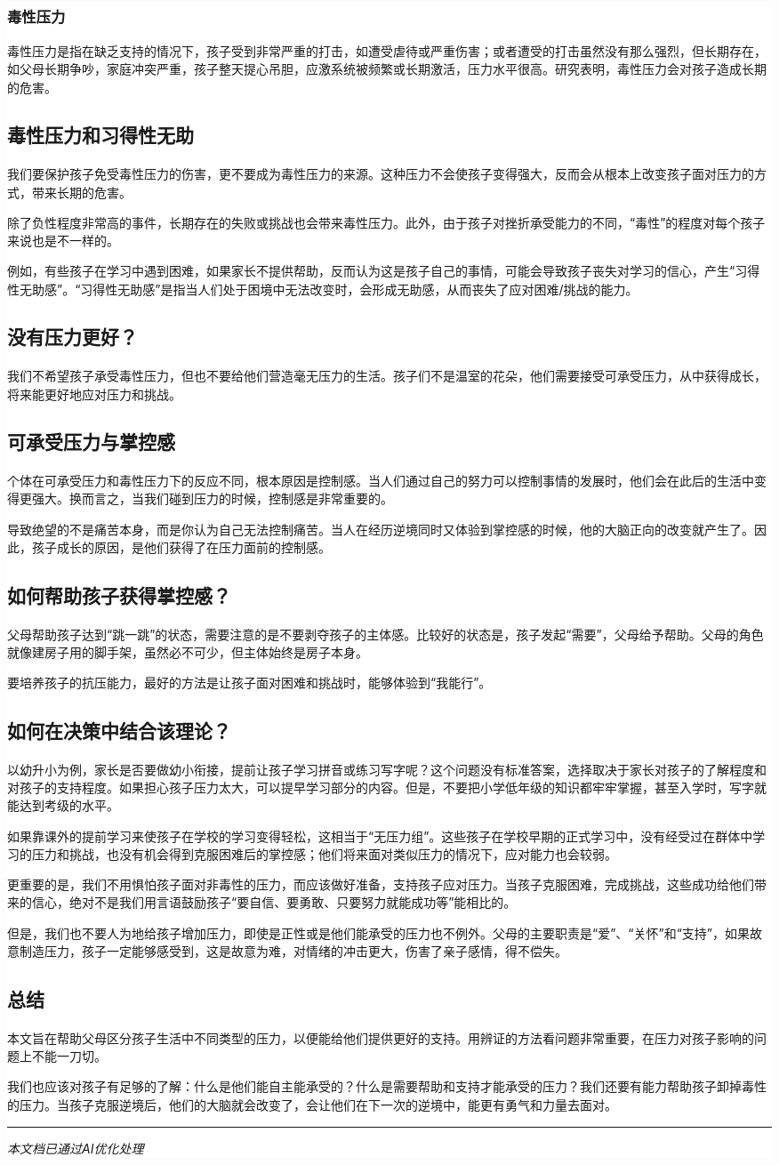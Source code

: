 ### 毒性压力

毒性压力是指在缺乏支持的情况下，孩子受到非常严重的打击，如遭受虐待或严重伤害；或者遭受的打击虽然没有那么强烈，但长期存在，如父母长期争吵，家庭冲突严重，孩子整天提心吊胆，应激系统被频繁或长期激活，压力水平很高。研究表明，毒性压力会对孩子造成长期的危害。

## 毒性压力和习得性无助

我们要保护孩子免受毒性压力的伤害，更不要成为毒性压力的来源。这种压力不会使孩子变得强大，反而会从根本上改变孩子面对压力的方式，带来长期的危害。

除了负性程度非常高的事件，长期存在的失败或挑战也会带来毒性压力。此外，由于孩子对挫折承受能力的不同，“毒性”的程度对每个孩子来说也是不一样的。

例如，有些孩子在学习中遇到困难，如果家长不提供帮助，反而认为这是孩子自己的事情，可能会导致孩子丧失对学习的信心，产生“习得性无助感”。“习得性无助感”是指当人们处于困境中无法改变时，会形成无助感，从而丧失了应对困难/挑战的能力。

## 没有压力更好？

我们不希望孩子承受毒性压力，但也不要给他们营造毫无压力的生活。孩子们不是温室的花朵，他们需要接受可承受压力，从中获得成长，将来能更好地应对压力和挑战。

## 可承受压力与掌控感

个体在可承受压力和毒性压力下的反应不同，根本原因是控制感。当人们通过自己的努力可以控制事情的发展时，他们会在此后的生活中变得更强大。换而言之，当我们碰到压力的时候，控制感是非常重要的。

导致绝望的不是痛苦本身，而是你认为自己无法控制痛苦。当人在经历逆境同时又体验到掌控感的时候，他的大脑正向的改变就产生了。因此，孩子成长的原因，是他们获得了在压力面前的控制感。

## 如何帮助孩子获得掌控感？

父母帮助孩子达到“跳一跳”的状态，需要注意的是不要剥夺孩子的主体感。比较好的状态是，孩子发起“需要”，父母给予帮助。父母的角色就像建房子用的脚手架，虽然必不可少，但主体始终是房子本身。

要培养孩子的抗压能力，最好的方法是让孩子面对困难和挑战时，能够体验到“我能行”。

## 如何在决策中结合该理论？

以幼升小为例，家长是否要做幼小衔接，提前让孩子学习拼音或练习写字呢？这个问题没有标准答案，选择取决于家长对孩子的了解程度和对孩子的支持程度。如果担心孩子压力太大，可以提早学习部分的内容。但是，不要把小学低年级的知识都牢牢掌握，甚至入学时，写字就能达到考级的水平。

如果靠课外的提前学习来使孩子在学校的学习变得轻松，这相当于“无压力组”。这些孩子在学校早期的正式学习中，没有经受过在群体中学习的压力和挑战，也没有机会得到克服困难后的掌控感；他们将来面对类似压力的情况下，应对能力也会较弱。

更重要的是，我们不用惧怕孩子面对非毒性的压力，而应该做好准备，支持孩子应对压力。当孩子克服困难，完成挑战，这些成功给他们带来的信心，绝对不是我们用言语鼓励孩子“要自信、要勇敢、只要努力就能成功等”能相比的。

但是，我们也不要人为地给孩子增加压力，即使是正性或是他们能承受的压力也不例外。父母的主要职责是“爱”、“关怀”和“支持”，如果故意制造压力，孩子一定能够感受到，这是故意为难，对情绪的冲击更大，伤害了亲子感情，得不偿失。

## 总结

本文旨在帮助父母区分孩子生活中不同类型的压力，以便能给他们提供更好的支持。用辨证的方法看问题非常重要，在压力对孩子影响的问题上不能一刀切。

我们也应该对孩子有足够的了解：什么是他们能自主能承受的？什么是需要帮助和支持才能承受的压力？我们还要有能力帮助孩子卸掉毒性的压力。当孩子克服逆境后，他们的大脑就会改变了，会让他们在下一次的逆境中，能更有勇气和力量去面对。


---
*本文档已通过AI优化处理*
